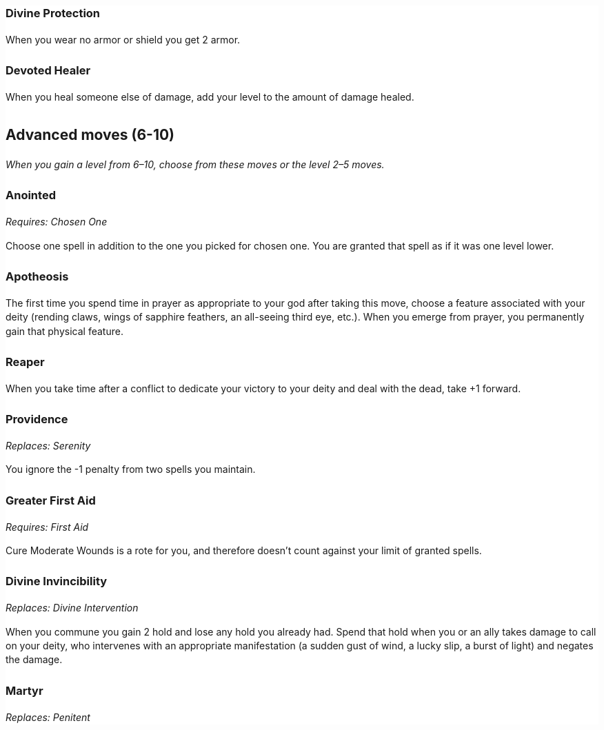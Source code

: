 ### Divine Protection

When you wear no armor or shield you get 2 armor. 

### Devoted Healer

When you heal someone else of damage, add your level to the amount of damage healed. 

## Advanced moves (6-10)

*When you gain a level from 6–10, choose from these moves or the level 2–5 moves.*

### Anointed

*Requires: Chosen One*

Choose one spell in addition to the one you picked for chosen one. You are granted that spell as if it was one level lower.

### Apotheosis

The first time you spend time in prayer as appropriate to your god after taking this move, choose a feature associated with your deity (rending claws, wings of sapphire feathers, an all-seeing third eye, etc.). When you emerge from prayer, you permanently gain that physical feature.

### Reaper

When you take time after a conflict to dedicate your victory to your deity and deal with the dead, take +1 forward.

### Providence

*Replaces: Serenity*

You ignore the -1 penalty from two spells you maintain.

### Greater First Aid

*Requires: First Aid*

Cure Moderate Wounds is a rote for you, and therefore doesn’t count against your limit of granted spells.

### Divine Invincibility

*Replaces: Divine Intervention*

When you commune you gain 2 hold and lose any hold you already had. Spend that hold when you or an ally takes damage to call on your deity, who intervenes with an appropriate manifestation (a sudden gust of wind, a lucky slip, a burst of light) and negates the damage.

### Martyr

*Replaces: Penitent*
